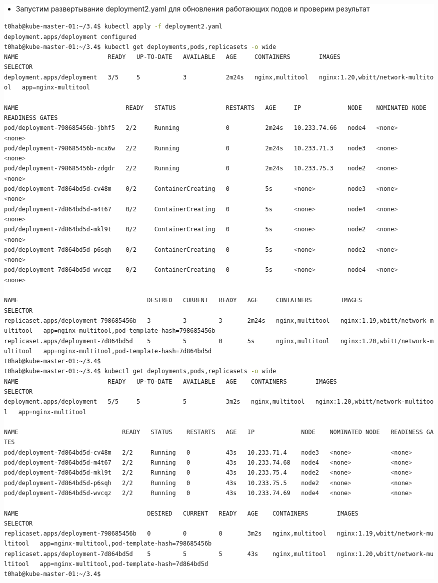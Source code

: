 * Запустим развертывание deployment2.yaml для обновления работающих подов и проверим результат

```bash
t0hab@kube-master-01:~/3.4$ kubectl apply -f deployment2.yaml
deployment.apps/deployment configured
t0hab@kube-master-01:~/3.4$ kubectl get deployments,pods,replicasets -o wide
NAME                         READY   UP-TO-DATE   AVAILABLE   AGE     CONTAINERS        IMAGES                               SELECTOR
deployment.apps/deployment   3/5     5            3           2m24s   nginx,multitool   nginx:1.20,wbitt/network-multitool   app=nginx-multitool

NAME                              READY   STATUS              RESTARTS   AGE     IP             NODE    NOMINATED NODE   READINESS GATES
pod/deployment-798685456b-jbhf5   2/2     Running             0          2m24s   10.233.74.66   node4   <none>           <none>
pod/deployment-798685456b-ncx6w   2/2     Running             0          2m24s   10.233.71.3    node3   <none>           <none>
pod/deployment-798685456b-zdgdr   2/2     Running             0          2m24s   10.233.75.3    node2   <none>           <none>
pod/deployment-7d864bd5d-cv48m    0/2     ContainerCreating   0          5s      <none>         node3   <none>           <none>
pod/deployment-7d864bd5d-m4t67    0/2     ContainerCreating   0          5s      <none>         node4   <none>           <none>
pod/deployment-7d864bd5d-mkl9t    0/2     ContainerCreating   0          5s      <none>         node2   <none>           <none>
pod/deployment-7d864bd5d-p6sqh    0/2     ContainerCreating   0          5s      <none>         node2   <none>           <none>
pod/deployment-7d864bd5d-wvcqz    0/2     ContainerCreating   0          5s      <none>         node4   <none>           <none>

NAME                                    DESIRED   CURRENT   READY   AGE     CONTAINERS        IMAGES                               SELECTOR
replicaset.apps/deployment-798685456b   3         3         3       2m24s   nginx,multitool   nginx:1.19,wbitt/network-multitool   app=nginx-multitool,pod-template-hash=798685456b
replicaset.apps/deployment-7d864bd5d    5         5         0       5s      nginx,multitool   nginx:1.20,wbitt/network-multitool   app=nginx-multitool,pod-template-hash=7d864bd5d
t0hab@kube-master-01:~/3.4$ 
t0hab@kube-master-01:~/3.4$ kubectl get deployments,pods,replicasets -o wide
NAME                         READY   UP-TO-DATE   AVAILABLE   AGE    CONTAINERS        IMAGES                               SELECTOR
deployment.apps/deployment   5/5     5            5           3m2s   nginx,multitool   nginx:1.20,wbitt/network-multitool   app=nginx-multitool

NAME                             READY   STATUS    RESTARTS   AGE   IP             NODE    NOMINATED NODE   READINESS GATES
pod/deployment-7d864bd5d-cv48m   2/2     Running   0          43s   10.233.71.4    node3   <none>           <none>
pod/deployment-7d864bd5d-m4t67   2/2     Running   0          43s   10.233.74.68   node4   <none>           <none>
pod/deployment-7d864bd5d-mkl9t   2/2     Running   0          43s   10.233.75.4    node2   <none>           <none>
pod/deployment-7d864bd5d-p6sqh   2/2     Running   0          43s   10.233.75.5    node2   <none>           <none>
pod/deployment-7d864bd5d-wvcqz   2/2     Running   0          43s   10.233.74.69   node4   <none>           <none>

NAME                                    DESIRED   CURRENT   READY   AGE    CONTAINERS        IMAGES                               SELECTOR
replicaset.apps/deployment-798685456b   0         0         0       3m2s   nginx,multitool   nginx:1.19,wbitt/network-multitool   app=nginx-multitool,pod-template-hash=798685456b
replicaset.apps/deployment-7d864bd5d    5         5         5       43s    nginx,multitool   nginx:1.20,wbitt/network-multitool   app=nginx-multitool,pod-template-hash=7d864bd5d
t0hab@kube-master-01:~/3.4$ 
```
